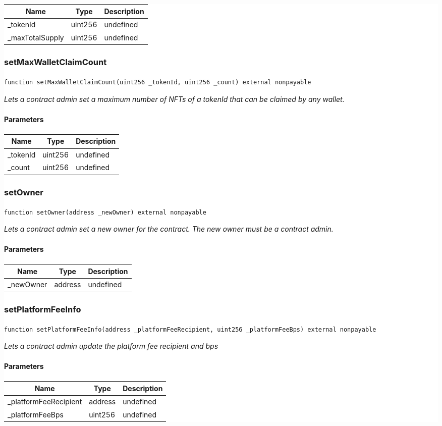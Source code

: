 | Name | Type | Description |
|---|---|---|
| _tokenId | uint256 | undefined
| _maxTotalSupply | uint256 | undefined

### setMaxWalletClaimCount

```solidity
function setMaxWalletClaimCount(uint256 _tokenId, uint256 _count) external nonpayable
```



*Lets a contract admin set a maximum number of NFTs of a tokenId that can be claimed by any wallet.*

#### Parameters

| Name | Type | Description |
|---|---|---|
| _tokenId | uint256 | undefined
| _count | uint256 | undefined

### setOwner

```solidity
function setOwner(address _newOwner) external nonpayable
```



*Lets a contract admin set a new owner for the contract. The new owner must be a contract admin.*

#### Parameters

| Name | Type | Description |
|---|---|---|
| _newOwner | address | undefined

### setPlatformFeeInfo

```solidity
function setPlatformFeeInfo(address _platformFeeRecipient, uint256 _platformFeeBps) external nonpayable
```



*Lets a contract admin update the platform fee recipient and bps*

#### Parameters

| Name | Type | Description |
|---|---|---|
| _platformFeeRecipient | address | undefined
| _platformFeeBps | uint256 | undefined
